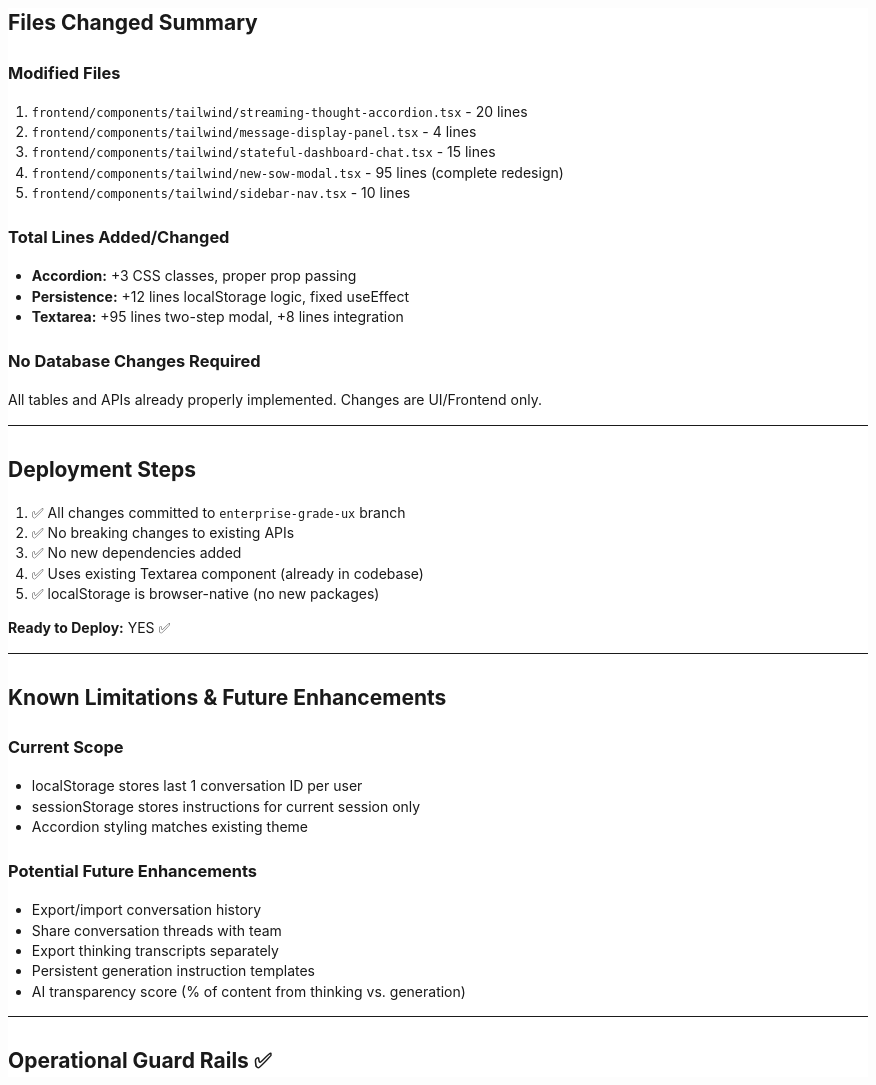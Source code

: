
## Files Changed Summary

### Modified Files
1. `frontend/components/tailwind/streaming-thought-accordion.tsx` - 20 lines
2. `frontend/components/tailwind/message-display-panel.tsx` - 4 lines  
3. `frontend/components/tailwind/stateful-dashboard-chat.tsx` - 15 lines
4. `frontend/components/tailwind/new-sow-modal.tsx` - 95 lines (complete redesign)
5. `frontend/components/tailwind/sidebar-nav.tsx` - 10 lines

### Total Lines Added/Changed
- **Accordion:** +3 CSS classes, proper prop passing
- **Persistence:** +12 lines localStorage logic, fixed useEffect
- **Textarea:** +95 lines two-step modal, +8 lines integration

### No Database Changes Required
All tables and APIs already properly implemented. Changes are UI/Frontend only.

---

## Deployment Steps

1. ✅ All changes committed to `enterprise-grade-ux` branch
2. ✅ No breaking changes to existing APIs
3. ✅ No new dependencies added
4. ✅ Uses existing Textarea component (already in codebase)
5. ✅ localStorage is browser-native (no new packages)

**Ready to Deploy:** YES ✅

---

## Known Limitations & Future Enhancements

### Current Scope
- localStorage stores last 1 conversation ID per user
- sessionStorage stores instructions for current session only
- Accordion styling matches existing theme

### Potential Future Enhancements
- Export/import conversation history
- Share conversation threads with team
- Export thinking transcripts separately
- Persistent generation instruction templates
- AI transparency score (% of content from thinking vs. generation)

---

## Operational Guard Rails ✅
